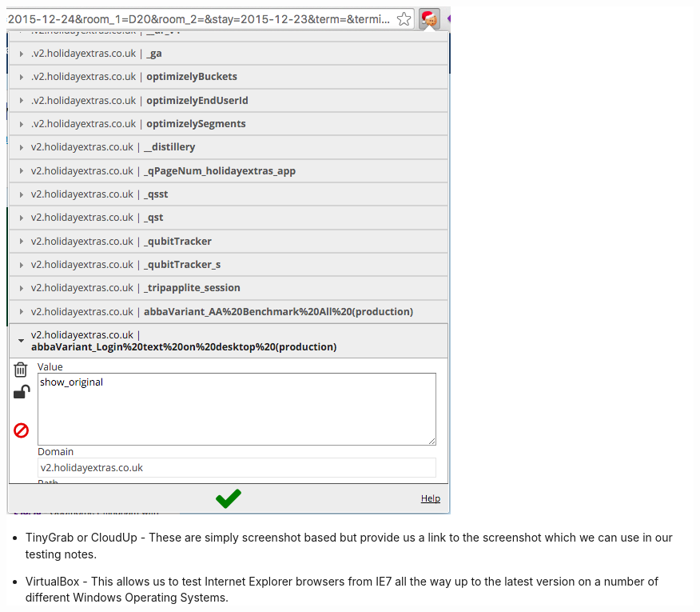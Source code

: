 ![Edit this cookie](images/testing-overview-images/image01.png)

* TinyGrab or CloudUp - These are simply screenshot based but provide us a link to the screenshot which we can use in our testing notes.

* VirtualBox - This allows us to test Internet Explorer browsers from IE7 all the way up to the latest version on a number of different Windows Operating Systems.
